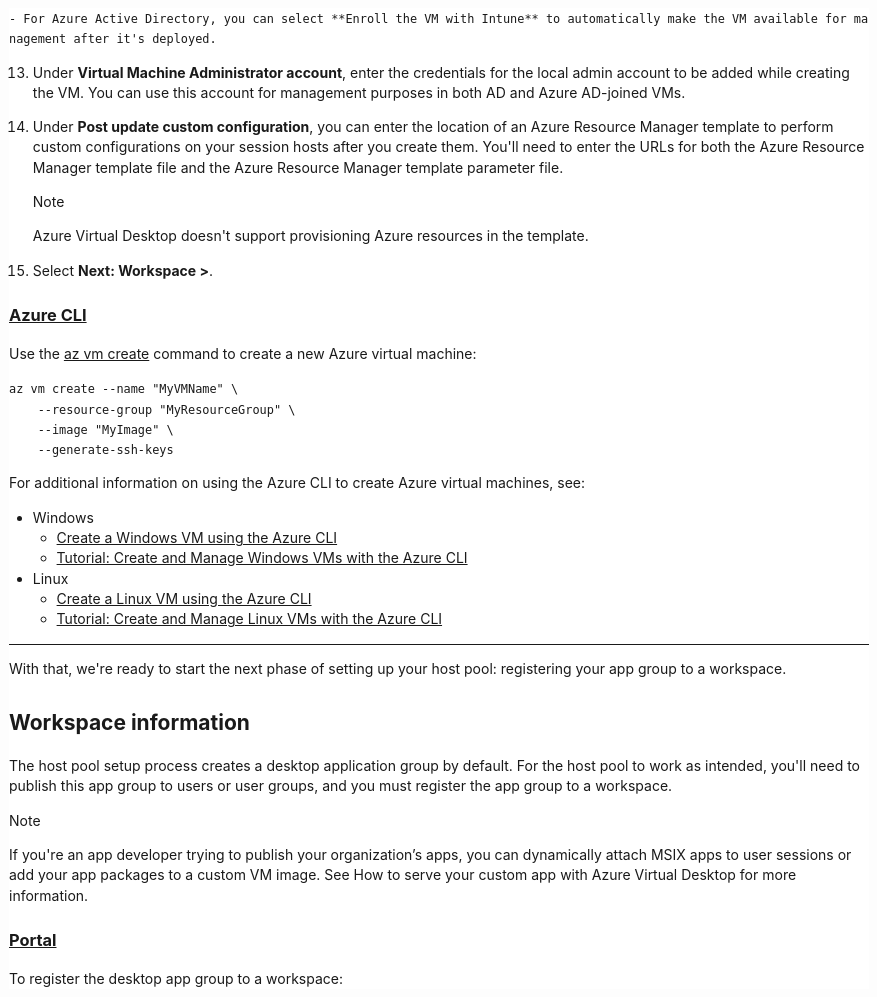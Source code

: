     - For Azure Active Directory, you can select **Enroll the VM with Intune** to automatically make the VM available for management after it's deployed.

13. Under **Virtual Machine Administrator account**, enter the credentials for the local admin account to be added while creating the VM. You can use this account for management purposes in both AD and Azure AD-joined VMs.

14. Under **Post update custom configuration**, you can enter the location of an Azure Resource Manager template to perform custom configurations on your session hosts after you create them. You'll need to enter the URLs for both the Azure Resource Manager template file and the Azure Resource Manager template parameter file. 

      >[!NOTE]
      >Azure Virtual Desktop doesn't support provisioning Azure resources in the template.

15. Select **Next: Workspace >**.

### [Azure CLI](#tab/azure-cli)

Use the [az vm create](/cli/azure/vm#az_vm_create) command to create a new Azure virtual machine:

```azurecli
az vm create --name "MyVMName" \
    --resource-group "MyResourceGroup" \
    --image "MyImage" \
    --generate-ssh-keys
```

For additional information on using the Azure CLI to create Azure virtual machines, see:
- Windows
    - [Create a Windows VM using the Azure CLI]( /azure/virtual-machines/windows/quick-create-cli)
    - [Tutorial: Create and Manage Windows VMs with the Azure CLI](/cli/azure/azure-cli-vm-tutorial)
- Linux
    - [Create a Linux VM using the Azure CLI](../virtual-machines/linux/quick-create-cli.md)
    - [Tutorial: Create and Manage Linux VMs with the Azure CLI]( /azure/virtual-machines/linux/tutorial-manage-vm) 
---

With that, we're ready to start the next phase of setting up your host pool: registering your app group to a workspace.

## Workspace information

The host pool setup process creates a desktop application group by default. For the host pool to work as intended, you'll need to publish this app group to users or user groups, and you must register the app group to a workspace.

>[!NOTE]
>If you're an app developer trying to publish your organization’s apps, you can dynamically attach MSIX apps to user sessions or add your app packages to a custom VM image. See How to serve your custom app with Azure Virtual Desktop for more information.

### [Portal](#tab/azure-portal)

To register the desktop app group to a workspace:
